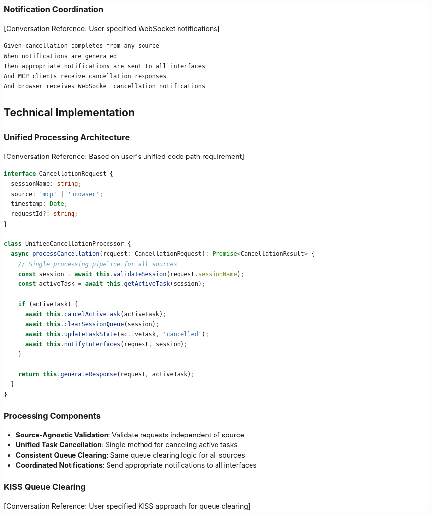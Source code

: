 ### Notification Coordination
[Conversation Reference: User specified WebSocket notifications]

```gherkin
Given cancellation completes from any source
When notifications are generated
Then appropriate notifications are sent to all interfaces
And MCP clients receive cancellation responses
And browser receives WebSocket cancellation notifications
```

## Technical Implementation

### Unified Processing Architecture
[Conversation Reference: Based on user's unified code path requirement]

```typescript
interface CancellationRequest {
  sessionName: string;
  source: 'mcp' | 'browser';
  timestamp: Date;
  requestId?: string;
}

class UnifiedCancellationProcessor {
  async processCancellation(request: CancellationRequest): Promise<CancellationResult> {
    // Single processing pipeline for all sources
    const session = await this.validateSession(request.sessionName);
    const activeTask = await this.getActiveTask(session);

    if (activeTask) {
      await this.cancelActiveTask(activeTask);
      await this.clearSessionQueue(session);
      await this.updateTaskState(activeTask, 'cancelled');
      await this.notifyInterfaces(request, session);
    }

    return this.generateResponse(request, activeTask);
  }
}
```

### Processing Components
- **Source-Agnostic Validation**: Validate requests independent of source
- **Unified Task Cancellation**: Single method for canceling active tasks
- **Consistent Queue Clearing**: Same queue clearing logic for all sources
- **Coordinated Notifications**: Send appropriate notifications to all interfaces

### KISS Queue Clearing
[Conversation Reference: User specified KISS approach for queue clearing]
